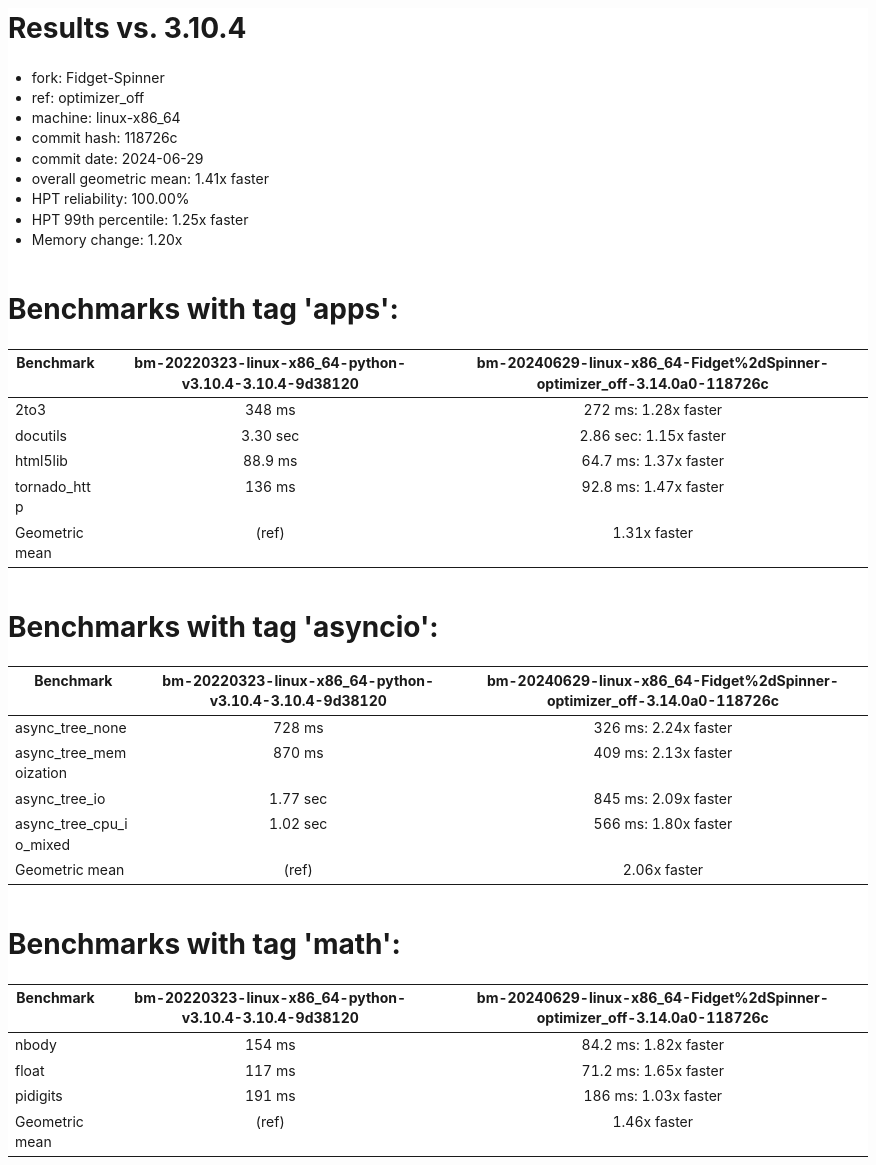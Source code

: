 # Results vs. 3.10.4

- fork: Fidget-Spinner
- ref: optimizer_off
- machine: linux-x86_64
- commit hash: 118726c
- commit date: 2024-06-29
- overall geometric mean: 1.41x faster
- HPT reliability: 100.00%
- HPT 99th percentile: 1.25x faster
- Memory change: 1.20x

Benchmarks with tag 'apps':
===========================

| Benchmark      | bm-20220323-linux-x86_64-python-v3.10.4-3.10.4-9d38120 | bm-20240629-linux-x86_64-Fidget%2dSpinner-optimizer_off-3.14.0a0-118726c |
|----------------|:------------------------------------------------------:|:------------------------------------------------------------------------:|
| 2to3           | 348 ms                                                 | 272 ms: 1.28x faster                                                     |
| docutils       | 3.30 sec                                               | 2.86 sec: 1.15x faster                                                   |
| html5lib       | 88.9 ms                                                | 64.7 ms: 1.37x faster                                                    |
| tornado_http   | 136 ms                                                 | 92.8 ms: 1.47x faster                                                    |
| Geometric mean | (ref)                                                  | 1.31x faster                                                             |

Benchmarks with tag 'asyncio':
==============================

| Benchmark               | bm-20220323-linux-x86_64-python-v3.10.4-3.10.4-9d38120 | bm-20240629-linux-x86_64-Fidget%2dSpinner-optimizer_off-3.14.0a0-118726c |
|-------------------------|:------------------------------------------------------:|:------------------------------------------------------------------------:|
| async_tree_none         | 728 ms                                                 | 326 ms: 2.24x faster                                                     |
| async_tree_memoization  | 870 ms                                                 | 409 ms: 2.13x faster                                                     |
| async_tree_io           | 1.77 sec                                               | 845 ms: 2.09x faster                                                     |
| async_tree_cpu_io_mixed | 1.02 sec                                               | 566 ms: 1.80x faster                                                     |
| Geometric mean          | (ref)                                                  | 2.06x faster                                                             |

Benchmarks with tag 'math':
===========================

| Benchmark      | bm-20220323-linux-x86_64-python-v3.10.4-3.10.4-9d38120 | bm-20240629-linux-x86_64-Fidget%2dSpinner-optimizer_off-3.14.0a0-118726c |
|----------------|:------------------------------------------------------:|:------------------------------------------------------------------------:|
| nbody          | 154 ms                                                 | 84.2 ms: 1.82x faster                                                    |
| float          | 117 ms                                                 | 71.2 ms: 1.65x faster                                                    |
| pidigits       | 191 ms                                                 | 186 ms: 1.03x faster                                                     |
| Geometric mean | (ref)                                                  | 1.46x faster                                                             |
